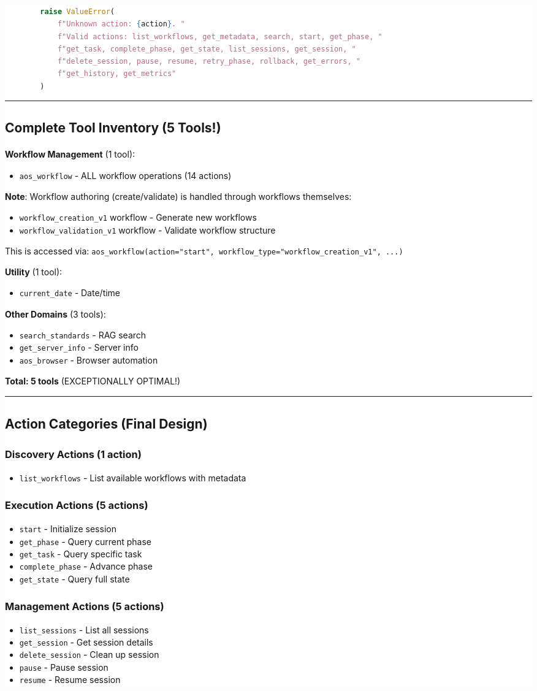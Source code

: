 ```python
        raise ValueError(
            f"Unknown action: {action}. "
            f"Valid actions: list_workflows, get_metadata, search, start, get_phase, "
            f"get_task, complete_phase, get_state, list_sessions, get_session, "
            f"delete_session, pause, resume, retry_phase, rollback, get_errors, "
            f"get_history, get_metrics"
        )
```

---

## Complete Tool Inventory (5 Tools!)

**Workflow Management** (1 tool):
- `aos_workflow` - ALL workflow operations (14 actions)

**Note**: Workflow authoring (create/validate) is handled through workflows themselves:
- `workflow_creation_v1` workflow - Generate new workflows
- `workflow_validation_v1` workflow - Validate workflow structure

This is accessed via: `aos_workflow(action="start", workflow_type="workflow_creation_v1", ...)`

**Utility** (1 tool):
- `current_date` - Date/time

**Other Domains** (3 tools):
- `search_standards` - RAG search
- `get_server_info` - Server info
- `aos_browser` - Browser automation

**Total: 5 tools** (EXCEPTIONALLY OPTIMAL!)

---

## Action Categories (Final Design)

### Discovery Actions (1 action)
- `list_workflows` - List available workflows with metadata

### Execution Actions (5 actions)
- `start` - Initialize session
- `get_phase` - Query current phase
- `get_task` - Query specific task
- `complete_phase` - Advance phase
- `get_state` - Query full state

### Management Actions (5 actions)
- `list_sessions` - List all sessions
- `get_session` - Get session details
- `delete_session` - Clean up session
- `pause` - Pause session
- `resume` - Resume session
